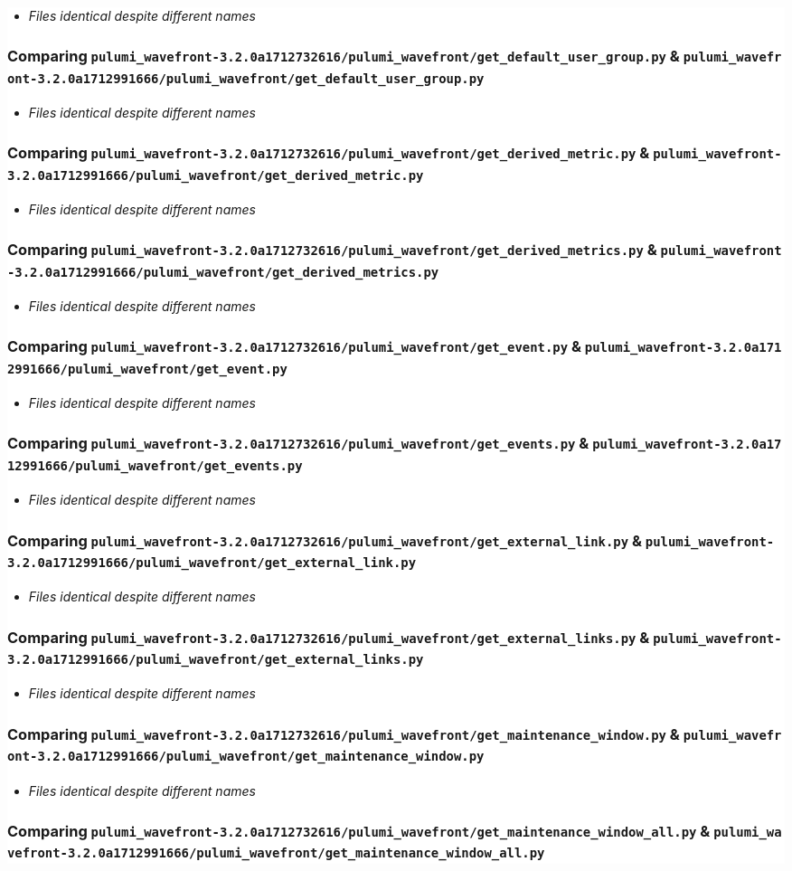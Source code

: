  * *Files identical despite different names*

### Comparing `pulumi_wavefront-3.2.0a1712732616/pulumi_wavefront/get_default_user_group.py` & `pulumi_wavefront-3.2.0a1712991666/pulumi_wavefront/get_default_user_group.py`

 * *Files identical despite different names*

### Comparing `pulumi_wavefront-3.2.0a1712732616/pulumi_wavefront/get_derived_metric.py` & `pulumi_wavefront-3.2.0a1712991666/pulumi_wavefront/get_derived_metric.py`

 * *Files identical despite different names*

### Comparing `pulumi_wavefront-3.2.0a1712732616/pulumi_wavefront/get_derived_metrics.py` & `pulumi_wavefront-3.2.0a1712991666/pulumi_wavefront/get_derived_metrics.py`

 * *Files identical despite different names*

### Comparing `pulumi_wavefront-3.2.0a1712732616/pulumi_wavefront/get_event.py` & `pulumi_wavefront-3.2.0a1712991666/pulumi_wavefront/get_event.py`

 * *Files identical despite different names*

### Comparing `pulumi_wavefront-3.2.0a1712732616/pulumi_wavefront/get_events.py` & `pulumi_wavefront-3.2.0a1712991666/pulumi_wavefront/get_events.py`

 * *Files identical despite different names*

### Comparing `pulumi_wavefront-3.2.0a1712732616/pulumi_wavefront/get_external_link.py` & `pulumi_wavefront-3.2.0a1712991666/pulumi_wavefront/get_external_link.py`

 * *Files identical despite different names*

### Comparing `pulumi_wavefront-3.2.0a1712732616/pulumi_wavefront/get_external_links.py` & `pulumi_wavefront-3.2.0a1712991666/pulumi_wavefront/get_external_links.py`

 * *Files identical despite different names*

### Comparing `pulumi_wavefront-3.2.0a1712732616/pulumi_wavefront/get_maintenance_window.py` & `pulumi_wavefront-3.2.0a1712991666/pulumi_wavefront/get_maintenance_window.py`

 * *Files identical despite different names*

### Comparing `pulumi_wavefront-3.2.0a1712732616/pulumi_wavefront/get_maintenance_window_all.py` & `pulumi_wavefront-3.2.0a1712991666/pulumi_wavefront/get_maintenance_window_all.py`

